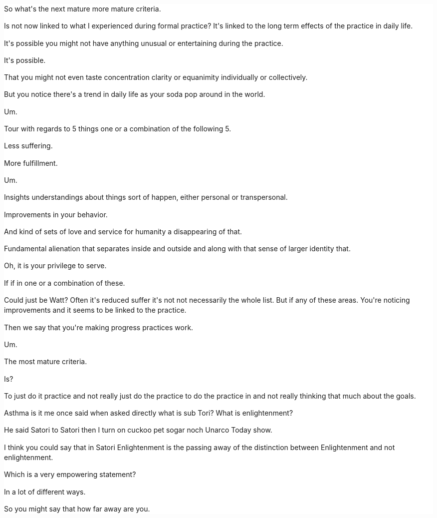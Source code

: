 So what's the next mature more mature criteria.

Is not now linked to what I experienced during formal practice? It's linked to the long term effects of the practice in daily life.

It's possible you might not have anything unusual or entertaining during the practice.

It's possible.

That you might not even taste concentration clarity or equanimity individually or collectively.

But you notice there's a trend in daily life as your soda pop around in the world.

Um.



Tour with regards to 5 things one or a combination of the following 5.

Less suffering.

More fulfillment.

Um.

Insights understandings about things sort of happen, either personal or transpersonal.

Improvements in your behavior.

And kind of sets of love and service for humanity a disappearing of that.

Fundamental alienation that separates inside and outside and along with that sense of larger identity that.

Oh, it is your privilege to serve.

If if in one or a combination of these.

Could just be Watt? Often it's reduced suffer it's not not necessarily the whole list. But if any of these areas. You're noticing improvements and it seems to be linked to the practice.

Then we say that you're making progress practices work.

Um.

The most mature criteria.

Is?

To just do it practice and not really just do the practice to do the practice in and not really thinking that much about the goals.

Asthma is it me once said when asked directly what is sub Tori? What is enlightenment?

He said Satori to Satori then I turn on cuckoo pet sogar noch Unarco Today show.

I think you could say that in Satori Enlightenment is the passing away of the distinction between Enlightenment and not enlightenment.

Which is a very empowering statement?

In a lot of different ways.

So you might say that how far away are you.
